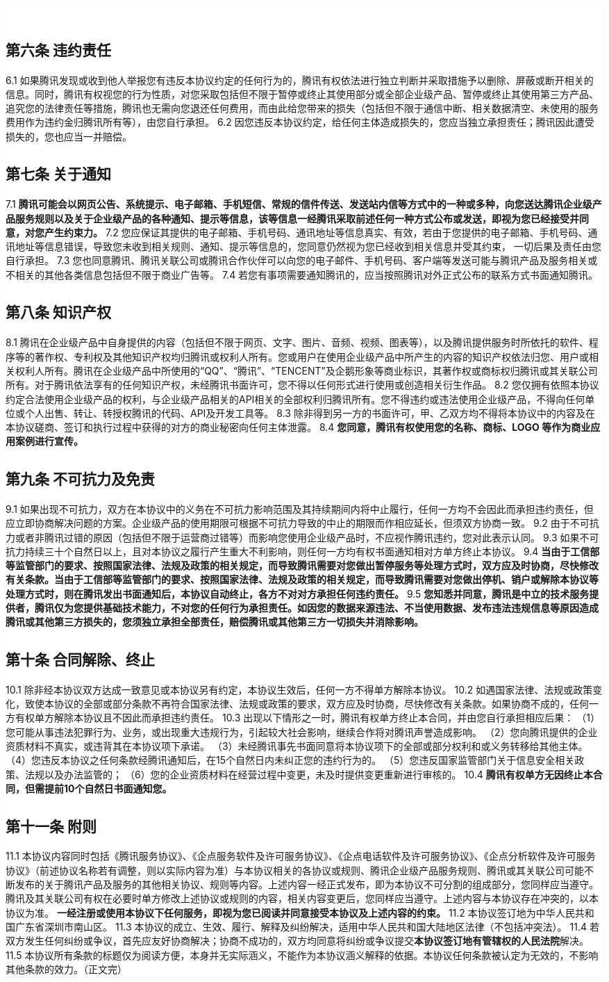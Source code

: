 　  
## 第六条 违约责任
6.1 如果腾讯发现或收到他人举报您有违反本协议约定的任何行为的，腾讯有权依法进行独立判断并采取措施予以删除、屏蔽或断开相关的信息。同时，腾讯有权视您的行为性质，对您采取包括但不限于暂停或终止其使用部分或全部企业级产品、暂停或终止其使用第三方产品、追究您的法律责任等措施，腾讯也无需向您退还任何费用，而由此给您带来的损失（包括但不限于通信中断、相关数据清空、未使用的服务费用作为违约金归腾讯所有等），由您自行承担。
6.2 因您违反本协议约定，给任何主体造成损失的，您应当独立承担责任；腾讯因此遭受损失的，您也应当一并赔偿。

## 第七条 关于通知
7.1 **腾讯可能会以网页公告、系统提示、电子邮箱、手机短信、常规的信件传送、发送站内信等方式中的一种或多种，向您送达腾讯企业级产品服务规则以及关于企业级产品的各种通知、提示等信息，该等信息一经腾讯采取前述任何一种方式公布或发送，即视为您已经接受并同意，对您产生约束力。** 
7.2 您应保证其提供的电子邮箱、手机号码、通讯地址等信息真实、有效，若由于您提供的电子邮箱、手机号码、通讯地址等信息错误，导致您未收到相关规则、通知、提示等信息的，您同意仍然视为您已经收到相关信息并受其约束， 一切后果及责任由您自行承担。
7.3 您也同意腾讯、腾讯关联公司或腾讯合作伙伴可以向您的电子邮件、手机号码、客户端等发送可能与腾讯产品及服务相关或不相关的其他各类信息包括但不限于商业广告等。 
7.4 若您有事项需要通知腾讯的，应当按照腾讯对外正式公布的联系方式书面通知腾讯。
 
## 第八条 知识产权
8.1 腾讯在企业级产品中自身提供的内容（包括但不限于网页、文字、图片、音频、视频、图表等），以及腾讯提供服务时所依托的软件、程序等的著作权、专利权及其他知识产权均归腾讯或权利人所有。您或用户在使用企业级产品中所产生的内容的知识产权依法归您、用户或相关权利人所有。腾讯在企业级产品中所使用的“QQ”、“腾讯”、“TENCENT”及企鹅形象等商业标识，其著作权或商标权归腾讯或其关联公司所有。对于腾讯依法享有的任何知识产权，未经腾讯书面许可，您不得以任何形式进行使用或创造相关衍生作品。 
8.2 您仅拥有依照本协议约定合法使用企业级产品的权利，与企业级产品相关的API相关的全部权利归腾讯所有。您不得违约或违法使用企业级产品，不得向任何单位或个人出售、转让、转授权腾讯的代码、API及开发工具等。
8.3 除非得到另一方的书面许可，甲、乙双方均不得将本协议中的内容及在本协议磋商、签订和执行过程中获得的对方的商业秘密向任何主体泄露。
8.4 **您同意，腾讯有权使用您的名称、商标、LOGO 等作为商业应用案例进行宣传。**

## 第九条 不可抗力及免责
9.1 如果出现不可抗力，双方在本协议中的义务在不可抗力影响范围及其持续期间内将中止履行，任何一方均不会因此而承担违约责任，但应立即协商解决问题的方案。企业级产品的使用期限可根据不可抗力导致的中止的期限而作相应延长，但须双方协商一致。
9.2 由于不可抗力或者非腾讯过错的原因（包括但不限于运营商过错等）而影响您使用企业级产品时，不应视作腾讯违约，您对此表示认同。
9.3 如果不可抗力持续三十个自然日以上，且对本协议之履行产生重大不利影响，则任何一方均有权书面通知相对方单方终止本协议。
9.4 **当由于工信部等监管部门的要求、按照国家法律、法规及政策的相关规定，而导致腾讯需要对您做出暂停服务等处理方式时，双方应及时协商，尽快修改有关条款。当由于工信部等监管部门的要求、按照国家法律、法规及政策的相关规定，而导致腾讯需要对您做出停机、销户或解除本协议等处理方式时，则在腾讯发出书面通知后，本协议自动终止，各方不对对方承担任何违约责任。**
9.5 **您知悉并同意，腾讯是中立的技术服务提供者，腾讯仅为您提供基础技术能力，不对您的任何行为承担责任。如因您的数据来源违法、不当使用数据、发布违法违规信息等原因造成腾讯或其他第三方损失的，您须独立承担全部责任，赔偿腾讯或其他第三方一切损失并消除影响。**

## 第十条 合同解除、终止
10.1 除非经本协议双方达成一致意见或本协议另有约定，本协议生效后，任何一方不得单方解除本协议。
10.2 如遇国家法律、法规或政策变化，致使本协议的全部或部分条款不再符合国家法律、法规或政策的要求，双方应及时协商，尽快修改有关条款。如果协商不成的，任何一方有权单方解除本协议且不因此而承担违约责任。
10.3 出现以下情形之一时，腾讯有权单方终止本合同，并由您自行承担相应后果：
（1）您可能从事违法犯罪行为、业务，或出现重大违规行为，引起较大社会影响，继续合作将对腾讯声誉造成影响。
（2）您向腾讯提供的企业资质材料不真实，或违背其在本协议项下承诺。
（3）未经腾讯事先书面同意将本协议项下的全部或部分权利和或义务转移给其他主体。
（4）您违反本协议之任何条款经腾讯通知后，在15个自然日内未纠正您的违约行为的。
（5）您违反国家监管部门关于信息安全相关政策、法规以及办法监管的；
（6）您的企业资质材料在经营过程中变更，未及时提供变更重新进行审核的。
10.4 **腾讯有权单方无因终止本合同，但需提前10个自然日书面通知您。**

## 第十一条 附则
11.1 本协议内容同时包括《腾讯服务协议》、《企点服务软件及许可服务协议》、《企点电话软件及许可服务协议》、《企点分析软件及许可服务协议》（前述协议名称若有调整，则以实际内容为准）与本协议相关的各协议或规则、腾讯企业级产品服务规则、腾讯或其关联公司可能不断发布的关于腾讯产品及服务的其他相关协议、规则等内容。上述内容一经正式发布，即为本协议不可分割的组成部分，您同样应当遵守。腾讯及其关联公司有权在必要时单方修改上述协议或规则的内容，相关内容变更后，您同样应当遵守。上述内容与本协议存在冲突的，以本协议为准。
**一经注册或使用本协议下任何服务，即视为您已阅读并同意接受本协议及上述内容的约束。**
11.2 本协议签订地为中华人民共和国广东省深圳市南山区。
11.3 本协议的成立、生效、履行、解释及纠纷解决，适用中华人民共和国大陆地区法律（不包括冲突法）。 
11.4 若双方发生任何纠纷或争议，首先应友好协商解决；协商不成功的，双方均同意将纠纷或争议提交**本协议签订地有管辖权的人民法院**解决。
11.5 本协议所有条款的标题仅为阅读方便，本身并无实际涵义，不能作为本协议涵义解释的依据。本协议任何条款被认定为无效的，不影响其他条款的效力。（正文完） 

